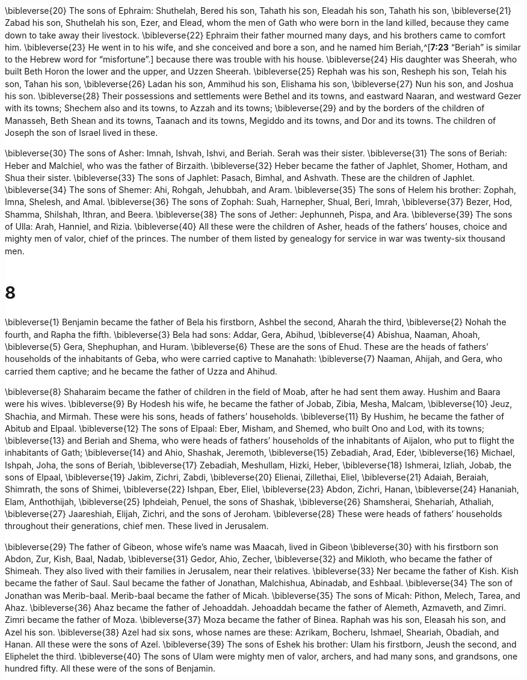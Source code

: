 \bibleverse{20} The sons of Ephraim: Shuthelah, Bered his son, Tahath his son, Eleadah his son, Tahath his son, \bibleverse{21} Zabad his son, Shuthelah his son, Ezer, and Elead, whom the men of Gath who were born in the land killed, because they came down to take away their livestock. \bibleverse{22} Ephraim their father mourned many days, and his brothers came to comfort him. \bibleverse{23} He went in to his wife, and she conceived and bore a son, and he named him Beriah,^[**7:23** “Beriah” is similar to the Hebrew word for “misfortune”.] because there was trouble with his house. \bibleverse{24} His daughter was Sheerah, who built Beth Horon the lower and the upper, and Uzzen Sheerah. \bibleverse{25} Rephah was his son, Resheph his son, Telah his son, Tahan his son, \bibleverse{26} Ladan his son, Ammihud his son, Elishama his son, \bibleverse{27} Nun his son, and Joshua his son. \bibleverse{28} Their possessions and settlements were Bethel and its towns, and eastward Naaran, and westward Gezer with its towns; Shechem also and its towns, to Azzah and its towns; \bibleverse{29} and by the borders of the children of Manasseh, Beth Shean and its towns, Taanach and its towns, Megiddo and its towns, and Dor and its towns. The children of Joseph the son of Israel lived in these. 

\bibleverse{30} The sons of Asher: Imnah, Ishvah, Ishvi, and Beriah. Serah was their sister. \bibleverse{31} The sons of Beriah: Heber and Malchiel, who was the father of Birzaith. \bibleverse{32} Heber became the father of Japhlet, Shomer, Hotham, and Shua their sister. \bibleverse{33} The sons of Japhlet: Pasach, Bimhal, and Ashvath. These are the children of Japhlet. \bibleverse{34} The sons of Shemer: Ahi, Rohgah, Jehubbah, and Aram. \bibleverse{35} The sons of Helem his brother: Zophah, Imna, Shelesh, and Amal. \bibleverse{36} The sons of Zophah: Suah, Harnepher, Shual, Beri, Imrah, \bibleverse{37} Bezer, Hod, Shamma, Shilshah, Ithran, and Beera. \bibleverse{38} The sons of Jether: Jephunneh, Pispa, and Ara. \bibleverse{39} The sons of Ulla: Arah, Hanniel, and Rizia. \bibleverse{40} All these were the children of Asher, heads of the fathers’ houses, choice and mighty men of valor, chief of the princes. The number of them listed by genealogy for service in war was twenty-six thousand men. 

# 8 
\bibleverse{1} Benjamin became the father of Bela his firstborn, Ashbel the second, Aharah the third, \bibleverse{2} Nohah the fourth, and Rapha the fifth. \bibleverse{3} Bela had sons: Addar, Gera, Abihud, \bibleverse{4} Abishua, Naaman, Ahoah, \bibleverse{5} Gera, Shephuphan, and Huram. \bibleverse{6} These are the sons of Ehud. These are the heads of fathers’ households of the inhabitants of Geba, who were carried captive to Manahath: \bibleverse{7} Naaman, Ahijah, and Gera, who carried them captive; and he became the father of Uzza and Ahihud. 

\bibleverse{8} Shaharaim became the father of children in the field of Moab, after he had sent them away. Hushim and Baara were his wives. \bibleverse{9} By Hodesh his wife, he became the father of Jobab, Zibia, Mesha, Malcam, \bibleverse{10} Jeuz, Shachia, and Mirmah. These were his sons, heads of fathers’ households. \bibleverse{11} By Hushim, he became the father of Abitub and Elpaal. \bibleverse{12} The sons of Elpaal: Eber, Misham, and Shemed, who built Ono and Lod, with its towns; \bibleverse{13} and Beriah and Shema, who were heads of fathers’ households of the inhabitants of Aijalon, who put to flight the inhabitants of Gath; \bibleverse{14} and Ahio, Shashak, Jeremoth, \bibleverse{15} Zebadiah, Arad, Eder, \bibleverse{16} Michael, Ishpah, Joha, the sons of Beriah, \bibleverse{17} Zebadiah, Meshullam, Hizki, Heber, \bibleverse{18} Ishmerai, Izliah, Jobab, the sons of Elpaal, \bibleverse{19} Jakim, Zichri, Zabdi, \bibleverse{20} Elienai, Zillethai, Eliel, \bibleverse{21} Adaiah, Beraiah, Shimrath, the sons of Shimei, \bibleverse{22} Ishpan, Eber, Eliel, \bibleverse{23} Abdon, Zichri, Hanan, \bibleverse{24} Hananiah, Elam, Anthothijah, \bibleverse{25} Iphdeiah, Penuel, the sons of Shashak, \bibleverse{26} Shamsherai, Shehariah, Athaliah, \bibleverse{27} Jaareshiah, Elijah, Zichri, and the sons of Jeroham. \bibleverse{28} These were heads of fathers’ households throughout their generations, chief men. These lived in Jerusalem. 

\bibleverse{29} The father of Gibeon, whose wife’s name was Maacah, lived in Gibeon \bibleverse{30} with his firstborn son Abdon, Zur, Kish, Baal, Nadab, \bibleverse{31} Gedor, Ahio, Zecher, \bibleverse{32} and Mikloth, who became the father of Shimeah. They also lived with their families in Jerusalem, near their relatives. \bibleverse{33} Ner became the father of Kish. Kish became the father of Saul. Saul became the father of Jonathan, Malchishua, Abinadab, and Eshbaal. \bibleverse{34} The son of Jonathan was Merib-baal. Merib-baal became the father of Micah. \bibleverse{35} The sons of Micah: Pithon, Melech, Tarea, and Ahaz. \bibleverse{36} Ahaz became the father of Jehoaddah. Jehoaddah became the father of Alemeth, Azmaveth, and Zimri. Zimri became the father of Moza. \bibleverse{37} Moza became the father of Binea. Raphah was his son, Eleasah his son, and Azel his son. \bibleverse{38} Azel had six sons, whose names are these: Azrikam, Bocheru, Ishmael, Sheariah, Obadiah, and Hanan. All these were the sons of Azel. \bibleverse{39} The sons of Eshek his brother: Ulam his firstborn, Jeush the second, and Eliphelet the third. \bibleverse{40} The sons of Ulam were mighty men of valor, archers, and had many sons, and grandsons, one hundred fifty. All these were of the sons of Benjamin. 